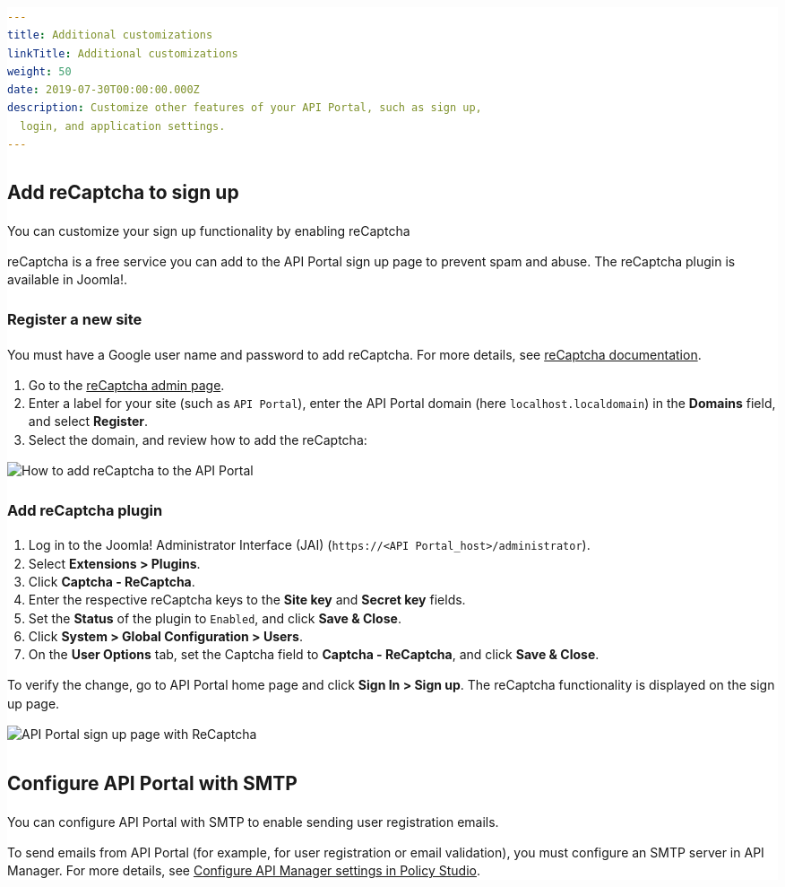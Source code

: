 ```yaml
---
title: Additional customizations
linkTitle: Additional customizations
weight: 50
date: 2019-07-30T00:00:00.000Z
description: Customize other features of your API Portal, such as sign up,
  login, and application settings.
---
```


## Add reCaptcha to sign up

You can customize your sign up functionality by enabling reCaptcha

reCaptcha is a free service you can add to the API Portal sign up page to prevent spam and abuse. The reCaptcha plugin is available in Joomla!.

### Register a new site

You must have a Google user name and password to add reCaptcha. For more details, see [reCaptcha documentation](https://www.google.com/recaptcha/intro/index.html).

1. Go to the [reCaptcha admin page](https://www.google.com/recaptcha/admin#list).
2. Enter a label for your site (such as `API Portal`), enter the API Portal domain (here `localhost.localdomain`) in the **Domains** field, and select **Register**.
3. Select the domain, and review how to add the reCaptcha:

![How to add reCaptcha to the API Portal](/Images/APIPortal/recaptchasitekeysteps.png)

### Add reCaptcha plugin

1. Log in to the Joomla! Administrator Interface (JAI) (`https://<API Portal_host>/administrator`).
2. Select **Extensions > Plugins**.
3. Click **Captcha - ReCaptcha**.
4. Enter the respective reCaptcha keys to the **Site key** and **Secret key** fields.
5. Set the **Status** of the plugin to `Enabled`, and click **Save & Close**.
6. Click **System > Global Configuration > Users**.
7. On the **User Options** tab, set the Captcha field to **Captcha - ReCaptcha**, and click **Save & Close**.

To verify the change, go to API Portal home page and click **Sign In > Sign up**. The reCaptcha functionality is displayed on the sign up page.

![API Portal sign up page with ReCaptcha](/Images/APIPortal/reCaptcahsigunp.png)

## Configure API Portal with SMTP

You can configure API Portal with SMTP to enable sending user registration emails.

To send emails from API Portal (for example, for user registration or email validation), you must configure an SMTP server in API Manager. For more details, see [Configure API Manager settings in Policy Studio](/docs/apim_administration/apimgr_admin/api_mgmt_config_ps/).
